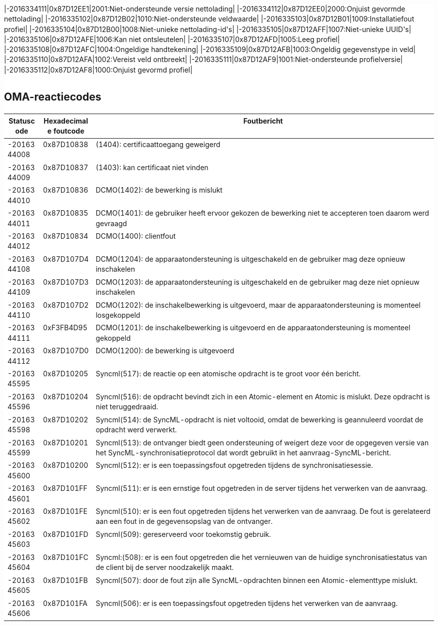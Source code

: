 |-2016334111|0x87D12EE1|2001:Niet-ondersteunde versie nettolading|
|-2016334112|0x87D12EE0|2000:Onjuist gevormde nettolading|
|-2016335102|0x87D12B02|1010:Niet-ondersteunde veldwaarde|
|-2016335103|0x87D12B01|1009:Installatiefout profiel|
|-2016335104|0x87D12B00|1008:Niet-unieke nettolading-id's|
|-2016335105|0x87D12AFF|1007:Niet-unieke UUID's|
|-2016335106|0x87D12AFE|1006:Kan niet ontsleutelen|
|-2016335107|0x87D12AFD|1005:Leeg profiel|
|-2016335108|0x87D12AFC|1004:Ongeldige handtekening|
|-2016335109|0x87D12AFB|1003:Ongeldig gegevenstype in veld|
|-2016335110|0x87D12AFA|1002:Vereist veld ontbreekt|
|-2016335111|0x87D12AF9|1001:Niet-ondersteunde profielversie|
|-2016335112|0x87D12AF8|1000:Onjuist gevormd profiel|

## OMA-reactiecodes

|Statuscode|Hexadecimale foutcode|Foutbericht|
|---------------|--------------------------|-----------------|
|-2016344008|0x87D10838|(1404): certificaattoegang geweigerd|
|-2016344009|0x87D10837|(1403): kan certificaat niet vinden|
|-2016344010|0x87D10836|DCMO(1402): de bewerking is mislukt|
|-2016344011|0x87D10835|DCMO(1401): de gebruiker heeft ervoor gekozen de bewerking niet te accepteren toen daarom werd gevraagd|
|-2016344012|0x87D10834|DCMO(1400): clientfout|
|-2016344108|0x87D107D4|DCMO(1204): de apparaatondersteuning is uitgeschakeld en de gebruiker mag deze opnieuw inschakelen|
|-2016344109|0x87D107D3|DCMO(1203): de apparaatondersteuning is uitgeschakeld en de gebruiker mag deze niet opnieuw inschakelen|
|-2016344110|0x87D107D2|DCMO(1202): de inschakelbewerking is uitgevoerd, maar de apparaatondersteuning is momenteel losgekoppeld|
|-2016344111|0xF3FB4D95|DCMO(1201): de inschakelbewerking is uitgevoerd en de apparaatondersteuning is momenteel gekoppeld|
|-2016344112|0x87D107D0|DCMO(1200): de bewerking is uitgevoerd|
|-2016345595|0x87D10205|Syncml(517): de reactie op een atomische opdracht is te groot voor één bericht.|
|-2016345596|0x87D10204|Syncml(516): de opdracht bevindt zich in een Atomic-element en Atomic is mislukt. Deze opdracht is niet teruggedraaid.|
|-2016345598|0x87D10202|Syncml(514): de SyncML-opdracht is niet voltooid, omdat de bewerking is geannuleerd voordat de opdracht werd verwerkt.|
|-2016345599|0x87D10201|Syncml(513): de ontvanger biedt geen ondersteuning of weigert deze voor de opgegeven versie van het SyncML-synchronisatieprotocol dat wordt gebruikt in het aanvraag-SyncML-bericht.|
|-2016345600|0x87D10200|Syncml(512): er is een toepassingsfout opgetreden tijdens de synchronisatiesessie.|
|-2016345601|0x87D101FF|Syncml(511): er is een ernstige fout opgetreden in de server tijdens het verwerken van de aanvraag.|
|-2016345602|0x87D101FE|Syncml(510): er is een fout opgetreden tijdens het verwerken van de aanvraag. De fout is gerelateerd aan een fout in de gegevensopslag van de ontvanger.|
|-2016345603|0x87D101FD|Syncml(509): gereserveerd voor toekomstig gebruik.|
|-2016345604|0x87D101FC|Syncml:(508): er is een fout opgetreden die het vernieuwen van de huidige synchronisatiestatus van de client bij de server noodzakelijk maakt.|
|-2016345605|0x87D101FB|Syncml(507): door de fout zijn alle SyncML-opdrachten binnen een Atomic-elementtype mislukt.|
|-2016345606|0x87D101FA|Syncml(506): er is een toepassingsfout opgetreden tijdens het verwerken van de aanvraag.|